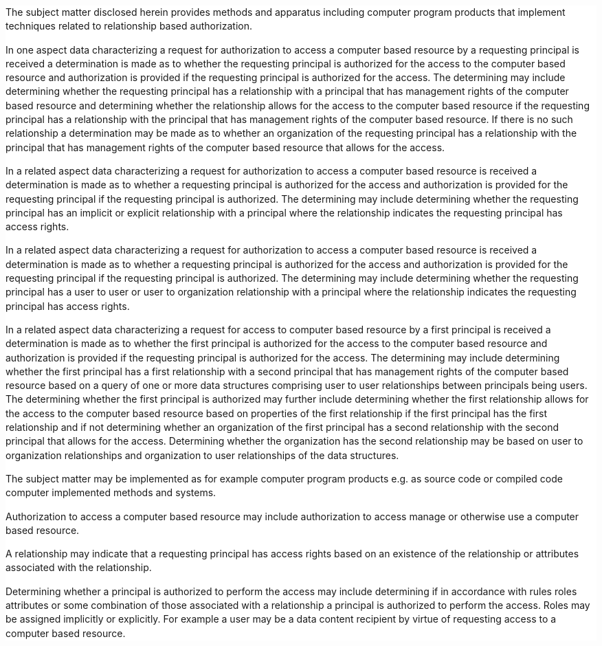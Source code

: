 The subject matter disclosed herein provides methods and apparatus including computer program products that implement techniques related to relationship based authorization.

In one aspect data characterizing a request for authorization to access a computer based resource by a requesting principal is received a determination is made as to whether the requesting principal is authorized for the access to the computer based resource and authorization is provided if the requesting principal is authorized for the access. The determining may include determining whether the requesting principal has a relationship with a principal that has management rights of the computer based resource and determining whether the relationship allows for the access to the computer based resource if the requesting principal has a relationship with the principal that has management rights of the computer based resource. If there is no such relationship a determination may be made as to whether an organization of the requesting principal has a relationship with the principal that has management rights of the computer based resource that allows for the access.

In a related aspect data characterizing a request for authorization to access a computer based resource is received a determination is made as to whether a requesting principal is authorized for the access and authorization is provided for the requesting principal if the requesting principal is authorized. The determining may include determining whether the requesting principal has an implicit or explicit relationship with a principal where the relationship indicates the requesting principal has access rights.

In a related aspect data characterizing a request for authorization to access a computer based resource is received a determination is made as to whether a requesting principal is authorized for the access and authorization is provided for the requesting principal if the requesting principal is authorized. The determining may include determining whether the requesting principal has a user to user or user to organization relationship with a principal where the relationship indicates the requesting principal has access rights.

In a related aspect data characterizing a request for access to computer based resource by a first principal is received a determination is made as to whether the first principal is authorized for the access to the computer based resource and authorization is provided if the requesting principal is authorized for the access. The determining may include determining whether the first principal has a first relationship with a second principal that has management rights of the computer based resource based on a query of one or more data structures comprising user to user relationships between principals being users. The determining whether the first principal is authorized may further include determining whether the first relationship allows for the access to the computer based resource based on properties of the first relationship if the first principal has the first relationship and if not determining whether an organization of the first principal has a second relationship with the second principal that allows for the access. Determining whether the organization has the second relationship may be based on user to organization relationships and organization to user relationships of the data structures.

The subject matter may be implemented as for example computer program products e.g. as source code or compiled code computer implemented methods and systems.

Authorization to access a computer based resource may include authorization to access manage or otherwise use a computer based resource.

A relationship may indicate that a requesting principal has access rights based on an existence of the relationship or attributes associated with the relationship.

Determining whether a principal is authorized to perform the access may include determining if in accordance with rules roles attributes or some combination of those associated with a relationship a principal is authorized to perform the access. Roles may be assigned implicitly or explicitly. For example a user may be a data content recipient by virtue of requesting access to a computer based resource.

